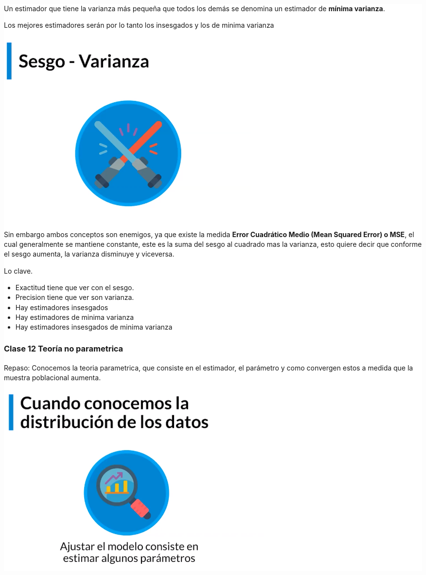 Un estimador que tiene la varianza más pequeña que todos los demás se denomina un estimador de **mínima varianza**.

Los mejores estimadores serán por lo tanto los insesgados y los de minima varianza

![sesgo_varianza_4](src/sesgo_varianza_4.png)

Sin embargo ambos conceptos son enemigos, ya que existe la medida **Error Cuadrático Medio (Mean Squared Error) o MSE**, el cual generalmente se mantiene constante, este es la suma del sesgo al cuadrado mas la varianza,  esto quiere decir que conforme el sesgo aumenta, la varianza disminuye y viceversa.

Lo clave.

- Exactitud tiene que ver con el sesgo.
- Precision tiene que ver son varianza.
- Hay estimadores insesgados
- Hay estimadores de minima varianza
- Hay estimadores insesgados de minima varianza

### Clase 12 Teoría no parametrica

Repaso: Conocemos la teoria parametrica, que consiste en el estimador, el parámetro y como convergen estos a medida que la muestra poblacional aumenta.

![teoria_no_parametrica](src/teoria_no_parametrica.png)
